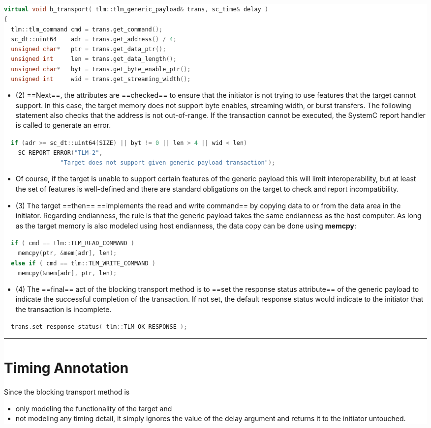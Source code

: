 ```cpp
virtual void b_transport( tlm::tlm_generic_payload& trans, sc_time& delay )
{
  tlm::tlm_command cmd = trans.get_command();
  sc_dt::uint64    adr = trans.get_address() / 4;
  unsigned char*   ptr = trans.get_data_ptr();
  unsigned int     len = trans.get_data_length();
  unsigned char*   byt = trans.get_byte_enable_ptr();
  unsigned int     wid = trans.get_streaming_width();
```

- (2) ==Next==, the attributes are ==checked== to ensure that the initiator is not trying to use features that the target cannot support. In this case, the target memory does not support byte enables, streaming width, or burst transfers. The following statement also checks that the address is not out-of-range. If the transaction cannot be executed, the SystemC report handler is called to generate an error.

```cpp
  if (adr >= sc_dt::uint64(SIZE) || byt != 0 || len > 4 || wid < len)
    SC_REPORT_ERROR("TLM-2", 
                "Target does not support given generic payload transaction");
```

- Of course, if the target is unable to support certain features of the generic payload this will limit interoperability, but at least the set of features is well-defined and there are standard obligations on the target to check and report incompatibility.

- (3) The target ==then== ==implements the read and write command== by copying data to or from the data area in the initiator. Regarding endianness, the rule is that the generic payload takes the same endianness as the host computer. As long as the target memory is also modeled using host endianness, the data copy can be done using **memcpy**:

```cpp
  if ( cmd == tlm::TLM_READ_COMMAND )
    memcpy(ptr, &mem[adr], len);
  else if ( cmd == tlm::TLM_WRITE_COMMAND )
    memcpy(&mem[adr], ptr, len);
```

- (4) The ==final== act of the blocking transport method is to ==set the response status attribute== of the generic payload to indicate the successful completion of the transaction. If not set, the default response status would indicate to the initiator that the transaction is incomplete.

```cpp
  trans.set_response_status( tlm::TLM_OK_RESPONSE );
```

---

# Timing Annotation

Since the blocking transport method is 
- only modeling the functionality of the target and 
- not modeling any timing detail, it simply ignores the value of the delay argument and returns it to the initiator untouched.
